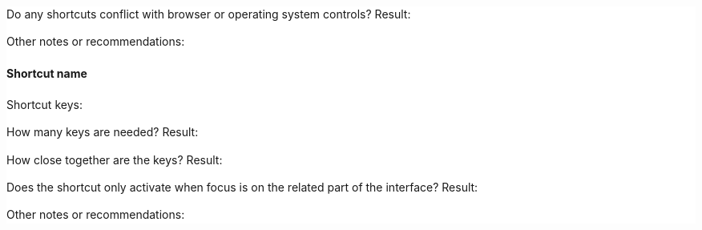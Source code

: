 Do any shortcuts conflict with browser or operating system controls?
Result:

Other notes or recommendations:

#### Shortcut name

Shortcut keys:

How many keys are needed?
Result: 

How close together are the keys?
Result:

Does the shortcut only activate when focus is on the related part of the interface?
Result:

Other notes or recommendations: